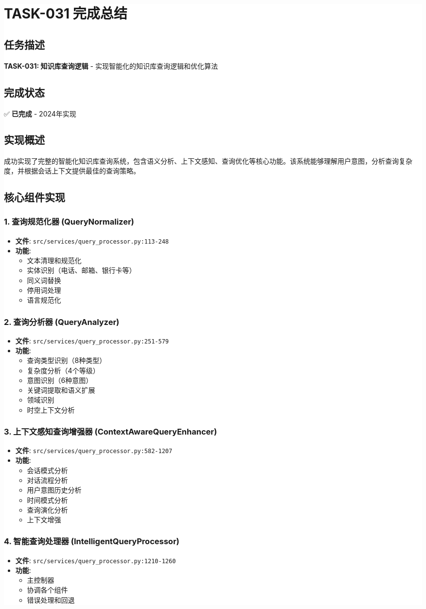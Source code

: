 # TASK-031 完成总结

## 任务描述
**TASK-031: 知识库查询逻辑** - 实现智能化的知识库查询逻辑和优化算法

## 完成状态
✅ **已完成** - 2024年实现

## 实现概述

成功实现了完整的智能化知识库查询系统，包含语义分析、上下文感知、查询优化等核心功能。该系统能够理解用户意图，分析查询复杂度，并根据会话上下文提供最佳的查询策略。

## 核心组件实现

### 1. 查询规范化器 (QueryNormalizer)
- **文件**: `src/services/query_processor.py:113-248`
- **功能**: 
  - 文本清理和规范化
  - 实体识别（电话、邮箱、银行卡等）
  - 同义词替换
  - 停用词处理
  - 语言规范化

### 2. 查询分析器 (QueryAnalyzer)
- **文件**: `src/services/query_processor.py:251-579`
- **功能**:
  - 查询类型识别（8种类型）
  - 复杂度分析（4个等级）
  - 意图识别（6种意图）
  - 关键词提取和语义扩展
  - 领域识别
  - 时空上下文分析

### 3. 上下文感知查询增强器 (ContextAwareQueryEnhancer)
- **文件**: `src/services/query_processor.py:582-1207`
- **功能**:
  - 会话模式分析
  - 对话流程分析
  - 用户意图历史分析
  - 时间模式分析
  - 查询演化分析
  - 上下文增强

### 4. 智能查询处理器 (IntelligentQueryProcessor)
- **文件**: `src/services/query_processor.py:1210-1260`
- **功能**:
  - 主控制器
  - 协调各个组件
  - 错误处理和回退

